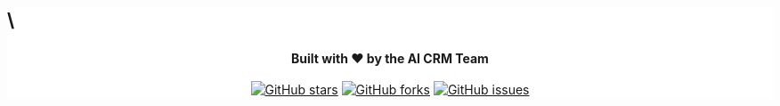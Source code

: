 \
---

<div align="center">

**Built with ❤️ by the AI CRM Team**

[![GitHub stars](https://img.shields.io/github/stars/your-org/ai-powered-crm?style=social)](https://github.com/your-org/ai-powered-crm/stargazers)
[![GitHub forks](https://img.shields.io/github/forks/your-org/ai-powered-crm?style=social)](https://github.com/your-org/ai-powered-crm/network/members)
[![GitHub issues](https://img.shields.io/github/issues/your-org/ai-powered-crm)](https://github.com/your-org/ai-powered-crm/issues)

</div>
